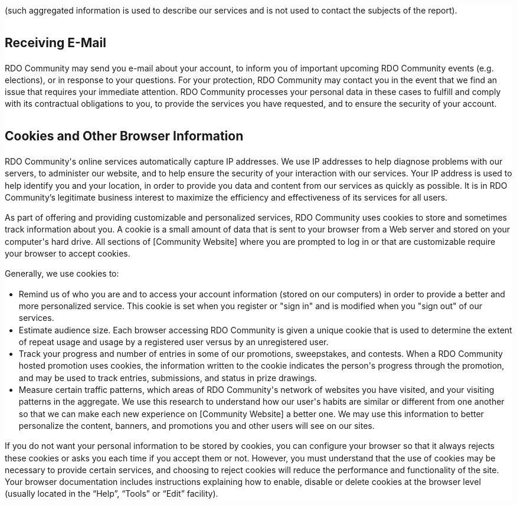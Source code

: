 (such aggregated information is used to describe our services and is not used
to contact the subjects of the report).

## Receiving E-Mail
RDO Community may send you e-mail about your account, to inform you of
important upcoming RDO Community events (e.g. elections), or in response to
your questions. For your protection, RDO Community may contact you in the
event that we find an issue that requires your immediate attention. RDO
Community processes your personal data in these cases to fulfill and comply
with its contractual obligations to you, to provide the services you have
requested, and to ensure the security of your account.

## Cookies and Other Browser Information
RDO Community's online services automatically capture IP addresses. We use IP
addresses to help diagnose problems with our servers, to administer our
website, and to help ensure the security of your interaction with our
services. Your IP address is used to help identify you and your location, in
order to provide you data and content from our services as quickly as
possible. It is in RDO Community’s legitimate business interest to maximize
the efficiency and effectiveness of its services for all users.

As part of offering and providing customizable and personalized services, RDO
Community uses cookies to store and sometimes track information about you. A
cookie is a small amount of data that is sent to your browser from a Web
server and stored on your computer's hard drive. All sections of [Community
Website] where you are prompted to log in or that are customizable require
your browser to accept cookies.

Generally, we use cookies to:

* Remind us of who you are and to access your account information (stored on
our computers) in order to provide a better and more personalized service.
This cookie is set when you register or "sign in" and is modified when you
"sign out" of our services.
* Estimate audience size. Each browser accessing RDO Community is given a
unique cookie that is used to determine the extent of repeat usage and usage
by a registered user versus by an unregistered user.
* Track your progress and number of entries in some of our promotions,
sweepstakes, and contests. When a RDO Community hosted promotion uses cookies,
the information written to the cookie indicates the person's progress through
the promotion, and may be used to track entries, submissions, and status in
prize drawings.
* Measure certain traffic patterns, which areas of RDO Community's network
of websites you have visited, and your visiting patterns in the aggregate. We
use this research to understand how our user's habits are similar or different
from one another so that we can make each new experience on [Community
Website] a better one. We may use this information to better personalize the
content, banners, and promotions you and other users will see on our sites.

If you do not want your personal information to be stored by cookies, you can
configure your browser so that it always rejects these cookies or asks you
each time if you accept them or not. However, you must understand that the use
of cookies may be necessary to provide certain services, and choosing to
reject cookies will reduce the performance and functionality of the site. Your
browser documentation includes instructions explaining how to enable, disable
or delete cookies at the browser level (usually located in the “Help”, “Tools”
or “Edit” facility).
